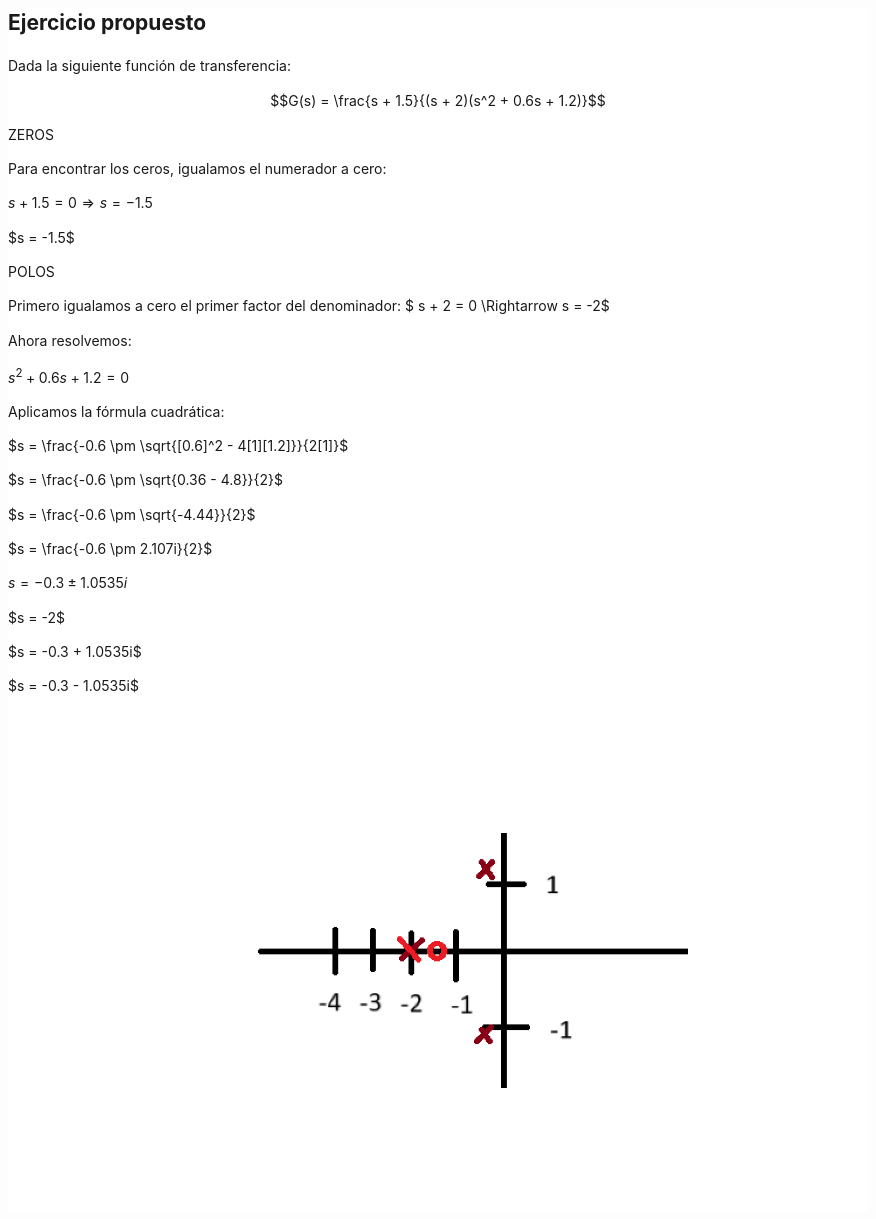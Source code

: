 
## Ejercicio propuesto

Dada la siguiente función de transferencia:

$$G(s) = \frac{s + 1.5}{(s + 2)(s^2 + 0.6s + 1.2)}$$

ZEROS

Para encontrar los ceros, igualamos el numerador a cero:

$s + 1.5 = 0 \Rightarrow s = -1.5$

$s = -1.5\$

POLOS


Primero igualamos a cero el primer factor del denominador:
$ s + 2 = 0 \Rightarrow s = -2$

Ahora resolvemos:

$s^2 + 0.6s + 1.2 = 0$

Aplicamos la fórmula cuadrática:

$s = \frac{-0.6 \pm \sqrt{[0.6]^2 - 4[1][1.2]}}{2[1]}$

$s = \frac{-0.6 \pm \sqrt{0.36 - 4.8}}{2}$

$s = \frac{-0.6 \pm \sqrt{-4.44}}{2}$

$s = \frac{-0.6 \pm 2.107i}{2}$

$s = -0.3 \pm 1.0535i$


$s = -2\$

$s = -0.3 + 1.0535i\$

$s = -0.3 - 1.0535i\$

 <div align="center" style="display: flex; justify-content: center; gap: 20px;">

  <img src="images/plantilla/zerosypolos2.png"  width="500" height="500">
